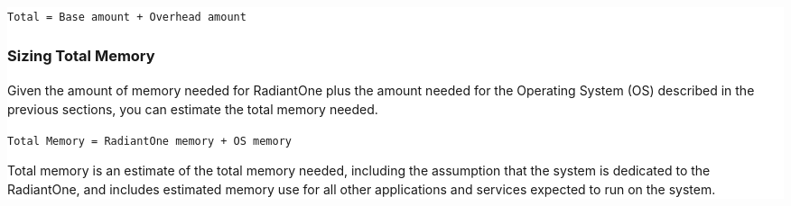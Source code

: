 ```
Total = Base amount + Overhead amount
```

### Sizing Total Memory

Given the amount of memory needed for RadiantOne plus the amount needed for the Operating System (OS) described in the previous sections, you can estimate the total memory needed.

```
Total Memory = RadiantOne memory + OS memory
```

Total memory is an estimate of the total memory needed, including the assumption that the system is dedicated to the RadiantOne, and includes estimated memory use for all other applications and services expected to run on the system.



